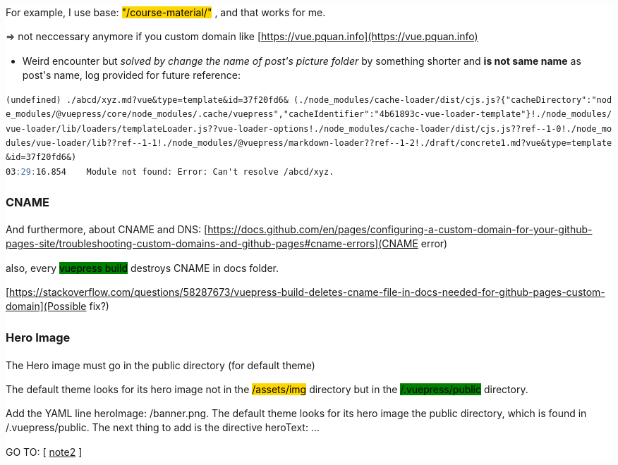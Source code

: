 For example, I use base: <mark style="background-color: Gold">"/course-material/"</mark> <Badge text="ok"/>, and that works for me.

=> not neccessary anymore if you custom domain like [https://vue.pquan.info](https://vue.pquan.info)

- Weird encounter but *solved by change the name of post's picture folder* by something shorter and **is not same name** as post's name, log provided for future reference:

``` md
(undefined) ./abcd/xyz.md?vue&type=template&id=37f20fd6& (./node_modules/cache-loader/dist/cjs.js?{"cacheDirectory":"node_modules/@vuepress/core/node_modules/.cache/vuepress","cacheIdentifier":"4b61893c-vue-loader-template"}!./node_modules/vue-loader/lib/loaders/templateLoader.js??vue-loader-options!./node_modules/cache-loader/dist/cjs.js??ref--1-0!./node_modules/vue-loader/lib??ref--1-1!./node_modules/@vuepress/markdown-loader??ref--1-2!./draft/concrete1.md?vue&type=template&id=37f20fd6&)
03:29:16.854	Module not found: Error: Can't resolve /abcd/xyz.
```

### CNAME

And furthermore, about CNAME and DNS:
[https://docs.github.com/en/pages/configuring-a-custom-domain-for-your-github-pages-site/troubleshooting-custom-domains-and-github-pages#cname-errors](CNAME error)

also, every <mark style="background-color: Green">vuepress build</mark> destroys CNAME in docs folder.

[https://stackoverflow.com/questions/58287673/vuepress-build-deletes-cname-file-in-docs-needed-for-github-pages-custom-domain](Possible fix?)

### Hero Image

The Hero image must go in the public directory (for default theme)

The default theme looks for its hero image not in the <mark style="background-color: Gold">/assets/img</mark> directory but in the <mark style="background-color: Green">/.vuepress/public</mark> directory.

Add the YAML line heroImage: /banner.png. The default theme looks for its hero image the public directory, which is found in /.vuepress/public.
The next thing to add is the directive heroText: ...

GO TO: [ [note2](./note2.md) ]
